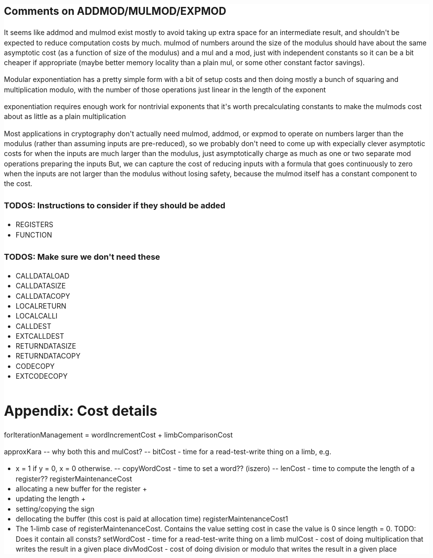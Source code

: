 Comments on ADDMOD/MULMOD/EXPMOD
--------------------------------
It seems like addmod and mulmod exist mostly to avoid taking up extra space for an intermediate result, and shouldn't be expected to reduce computation costs by much. mulmod of numbers around the size of the modulus should have about the same asymptotic cost (as a function of size of the modulus) and a mul and a mod, just with independent constants so it can be a bit cheaper if appropriate (maybe better memory locality than a plain mul, or some other constant factor savings).

Modular exponentiation has a pretty simple form with a bit of setup costs and then doing mostly a bunch of squaring and multiplication modulo, with the number of those operations just linear in the length of the exponent

exponentiation requires enough work for nontrivial exponents that it's worth precalculating constants to make the mulmods cost about as little as a plain multiplication

Most applications in cryptography don't actually need mulmod, addmod, or expmod to operate on numbers larger than the modulus (rather than assuming inputs are pre-reduced), so we probably don't need to come up with expecially clever asymptotic costs for when the inputs are much larger than the modulus, just asymptotically charge as much as one or two separate mod operations preparing the inputs
But, we can capture the cost of reducing inputs with a formula that goes continuously to zero when the inputs are not larger than the modulus without losing safety, because the mulmod itself has a constant component to the cost.


### TODOS: Instructions to consider if they should be added

* REGISTERS
* FUNCTION

### TODOS: Make sure we don't need these

* CALLDATALOAD
* CALLDATASIZE
* CALLDATACOPY
* LOCALRETURN
* LOCALCALLI
* CALLDEST
* EXTCALLDEST
* RETURNDATASIZE
* RETURNDATACOPY
* CODECOPY
* EXTCODECOPY


#  Appendix:  Cost details

forIterationManagement = wordIncrementCost + limbComparisonCost

approxKara -- why both this and mulCost?
-- bitCost - time for a read-test-write thing on a limb, e.g.
  * x = 1 if y = 0, x = 0 otherwise.
-- copyWordCost - time to set a word?? (iszero)
-- lenCost - time to compute the length of a register??
registerMaintenanceCost
  * allocating a new buffer for the register +
  * updating the length +
  * setting/copying the sign
  * dellocating the buffer (this cost is paid at allocation time)
registerMaintenanceCost1
  * The 1-limb case of registerMaintenanceCost. Contains the value setting cost
    in case the value is 0 since length = 0. TODO: Does it contain all consts?
setWordCost - time for a read-test-write thing on a limb
mulCost - cost of doing multiplication that writes the result in a given place
divModCost - cost of doing division or modulo that writes the result in a given place
